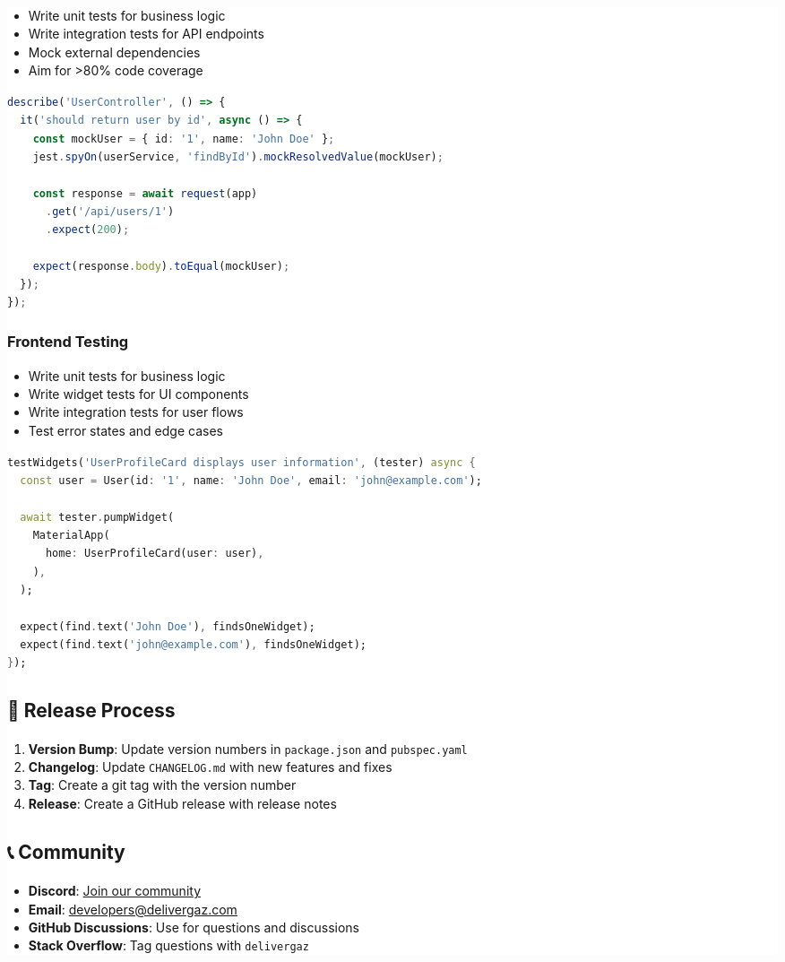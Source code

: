 - Write unit tests for business logic
- Write integration tests for API endpoints
- Mock external dependencies
- Aim for >80% code coverage

```typescript
describe('UserController', () => {
  it('should return user by id', async () => {
    const mockUser = { id: '1', name: 'John Doe' };
    jest.spyOn(userService, 'findById').mockResolvedValue(mockUser);
    
    const response = await request(app)
      .get('/api/users/1')
      .expect(200);
    
    expect(response.body).toEqual(mockUser);
  });
});
```

### Frontend Testing

- Write unit tests for business logic
- Write widget tests for UI components
- Write integration tests for user flows
- Test error states and edge cases

```dart
testWidgets('UserProfileCard displays user information', (tester) async {
  const user = User(id: '1', name: 'John Doe', email: 'john@example.com');
  
  await tester.pumpWidget(
    MaterialApp(
      home: UserProfileCard(user: user),
    ),
  );
  
  expect(find.text('John Doe'), findsOneWidget);
  expect(find.text('john@example.com'), findsOneWidget);
});
```

## 🚀 Release Process

1. **Version Bump**: Update version numbers in `package.json` and `pubspec.yaml`
2. **Changelog**: Update `CHANGELOG.md` with new features and fixes
3. **Tag**: Create a git tag with the version number
4. **Release**: Create a GitHub release with release notes

## 📞 Community

- **Discord**: [Join our community](https://discord.gg/delivergaz)
- **Email**: [developers@delivergaz.com](mailto:developers@delivergaz.com)
- **GitHub Discussions**: Use for questions and discussions
- **Stack Overflow**: Tag questions with `delivergaz`
